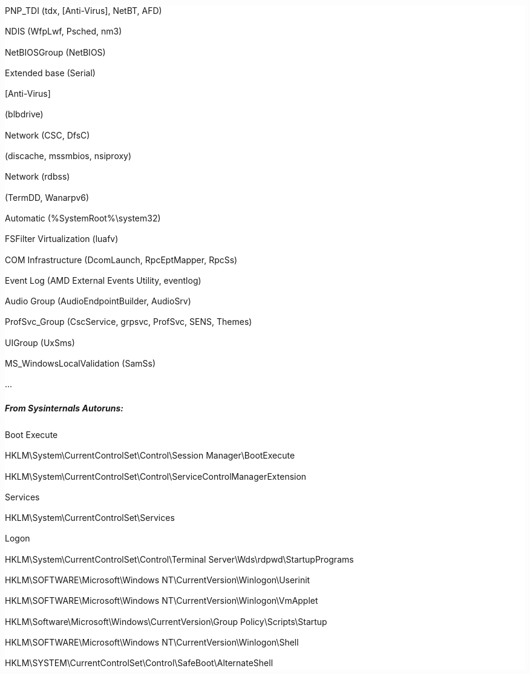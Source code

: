 PNP_TDI (tdx, \[Anti-Virus\], NetBT, AFD)

NDIS (WfpLwf, Psched, nm3)

NetBIOSGroup (NetBIOS)

Extended base (Serial)

\[Anti-Virus\]

(blbdrive)

Network (CSC, DfsC)

(discache, mssmbios, nsiproxy)

Network (rdbss)

(TermDD, Wanarpv6)

Automatic (%SystemRoot%\system32)

FSFilter Virtualization (luafv)

COM Infrastructure (DcomLaunch, RpcEptMapper, RpcSs)

Event Log (AMD External Events Utility, eventlog)

Audio Group (AudioEndpointBuilder, AudioSrv)

ProfSvc_Group (CscService, grpsvc, ProfSvc, SENS, Themes)

UIGroup (UxSms)

MS_WindowsLocalValidation (SamSs)

...

##### From Sysinternals Autoruns:

Boot Execute

HKLM\System\CurrentControlSet\Control\Session Manager\BootExecute

HKLM\System\CurrentControlSet\Control\ServiceControlManagerExtension

Services

HKLM\System\CurrentControlSet\Services

Logon

HKLM\System\CurrentControlSet\Control\Terminal
Server\Wds\rdpwd\StartupPrograms

HKLM\SOFTWARE\Microsoft\Windows NT\CurrentVersion\Winlogon\Userinit

HKLM\SOFTWARE\Microsoft\Windows NT\CurrentVersion\Winlogon\VmApplet

HKLM\Software\Microsoft\Windows\CurrentVersion\Group
Policy\Scripts\Startup

HKLM\SOFTWARE\Microsoft\Windows NT\CurrentVersion\Winlogon\Shell

HKLM\SYSTEM\CurrentControlSet\Control\SafeBoot\AlternateShell
